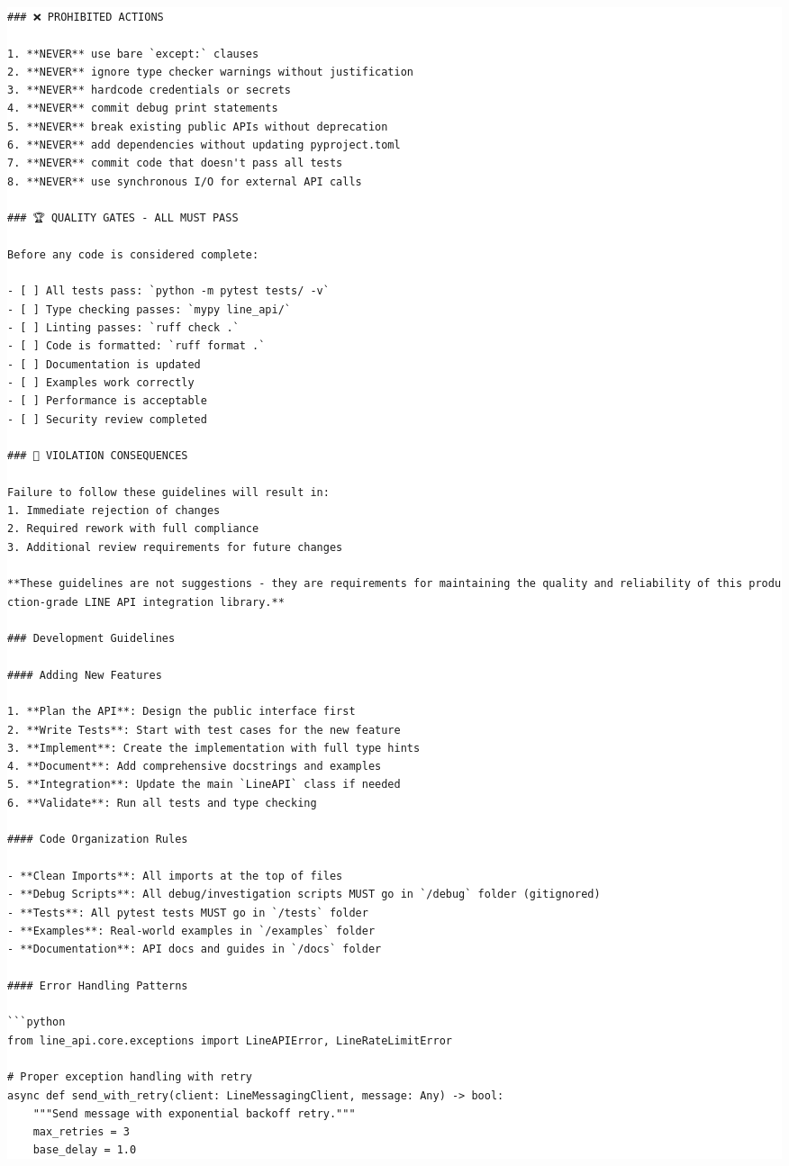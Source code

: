`````instructions
### ❌ PROHIBITED ACTIONS

1. **NEVER** use bare `except:` clauses
2. **NEVER** ignore type checker warnings without justification
3. **NEVER** hardcode credentials or secrets
4. **NEVER** commit debug print statements
5. **NEVER** break existing public APIs without deprecation
6. **NEVER** add dependencies without updating pyproject.toml
7. **NEVER** commit code that doesn't pass all tests
8. **NEVER** use synchronous I/O for external API calls

### 🏆 QUALITY GATES - ALL MUST PASS

Before any code is considered complete:

- [ ] All tests pass: `python -m pytest tests/ -v`
- [ ] Type checking passes: `mypy line_api/`
- [ ] Linting passes: `ruff check .`
- [ ] Code is formatted: `ruff format .`
- [ ] Documentation is updated
- [ ] Examples work correctly
- [ ] Performance is acceptable
- [ ] Security review completed

### 🚨 VIOLATION CONSEQUENCES

Failure to follow these guidelines will result in:
1. Immediate rejection of changes
2. Required rework with full compliance
3. Additional review requirements for future changes

**These guidelines are not suggestions - they are requirements for maintaining the quality and reliability of this production-grade LINE API integration library.**

### Development Guidelines

#### Adding New Features

1. **Plan the API**: Design the public interface first
2. **Write Tests**: Start with test cases for the new feature
3. **Implement**: Create the implementation with full type hints
4. **Document**: Add comprehensive docstrings and examples
5. **Integration**: Update the main `LineAPI` class if needed
6. **Validate**: Run all tests and type checking

#### Code Organization Rules

- **Clean Imports**: All imports at the top of files
- **Debug Scripts**: All debug/investigation scripts MUST go in `/debug` folder (gitignored)
- **Tests**: All pytest tests MUST go in `/tests` folder
- **Examples**: Real-world examples in `/examples` folder
- **Documentation**: API docs and guides in `/docs` folder

#### Error Handling Patterns

```python
from line_api.core.exceptions import LineAPIError, LineRateLimitError

# Proper exception handling with retry
async def send_with_retry(client: LineMessagingClient, message: Any) -> bool:
    """Send message with exponential backoff retry."""
    max_retries = 3
    base_delay = 1.0
`````